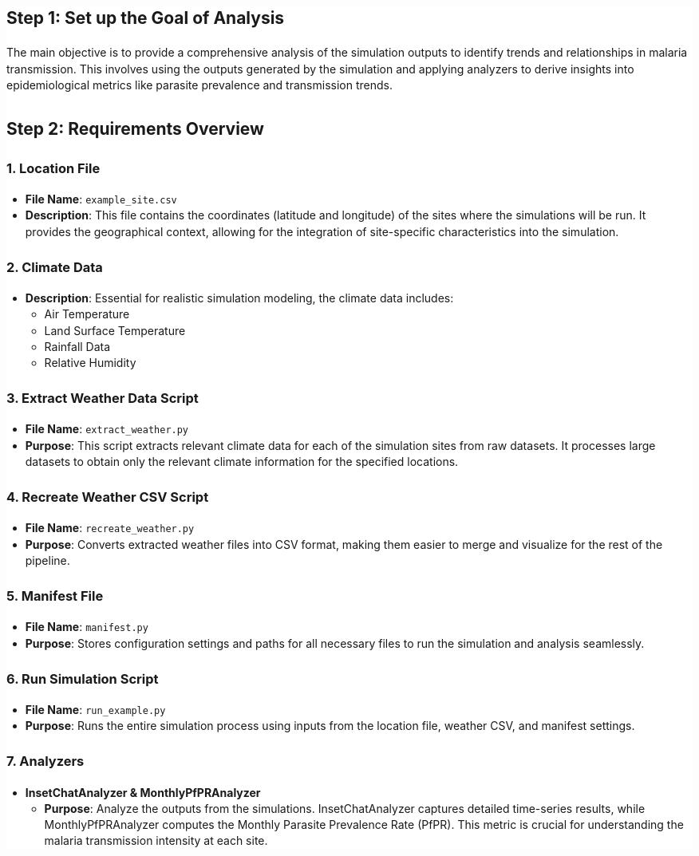 
## Step 1: Set up the Goal of Analysis

The main objective is to provide a comprehensive analysis of the simulation outputs to identify trends and relationships in malaria transmission. This involves using the outputs generated by the simulation and applying analyzers to derive insights into epidemiological metrics like parasite prevalence and transmission trends.


## Step 2: Requirements Overview

### 1. Location File
   - **File Name**: `example_site.csv`
   - **Description**: This file contains the coordinates (latitude and longitude) of the sites where the simulations will be run. It provides the geographical context, allowing for the integration of site-specific characteristics into the simulation.
   

### 2. Climate Data
   - **Description**: Essential for realistic simulation modeling, the climate data includes:
     - Air Temperature
     - Land Surface Temperature
     - Rainfall Data
     - Relative Humidity

### 3. Extract Weather Data Script
   - **File Name**: `extract_weather.py`
   - **Purpose**: This script extracts relevant climate data for each of the simulation sites from raw datasets. It processes large datasets to obtain only the relevant climate information for the specified locations.


### 4. Recreate Weather CSV Script
   - **File Name**: `recreate_weather.py`
   - **Purpose**: Converts extracted weather files into CSV format, making them easier to merge and visualize for the rest of the pipeline.


### 5. Manifest File
   - **File Name**: `manifest.py`
   - **Purpose**: Stores configuration settings and paths for all necessary files to run the simulation and analysis seamlessly.


### 6. Run Simulation Script
   - **File Name**: `run_example.py`
   - **Purpose**: Runs the entire simulation process using inputs from the location file, weather CSV, and manifest settings.


### 7. Analyzers
   - **InsetChatAnalyzer & MonthlyPfPRAnalyzer**
     - **Purpose**: Analyze the outputs from the simulations. InsetChatAnalyzer captures detailed time-series results, while MonthlyPfPRAnalyzer computes the Monthly Parasite Prevalence Rate (PfPR). This metric is crucial for understanding the malaria transmission intensity at each site.
